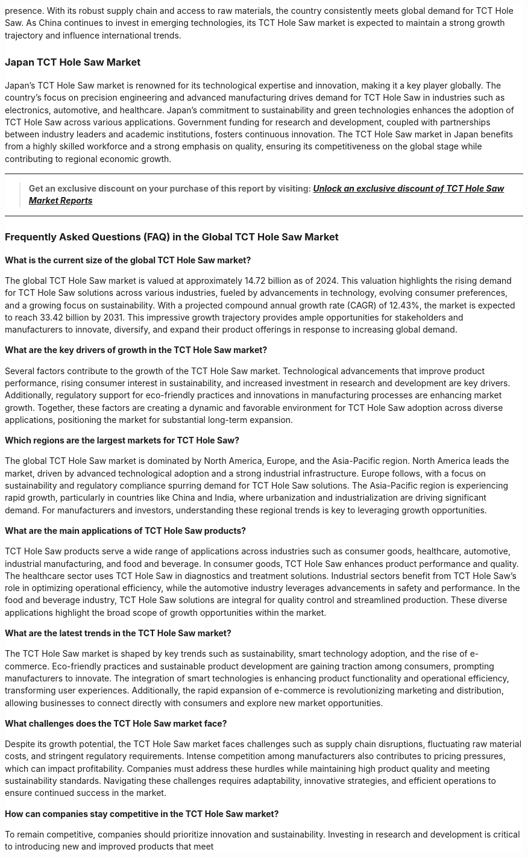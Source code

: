 presence. With its robust supply chain and access to raw materials, the country consistently meets global demand for TCT Hole Saw. As China continues to invest in emerging technologies, its TCT Hole Saw market is expected to maintain a strong growth trajectory and influence international trends.</p><h3>Japan TCT Hole Saw Market</h3><p>Japan&rsquo;s TCT Hole Saw market is renowned for its technological expertise and innovation, making it a key player globally. The country&rsquo;s focus on precision engineering and advanced manufacturing drives demand for TCT Hole Saw in industries such as electronics, automotive, and healthcare. Japan&rsquo;s commitment to sustainability and green technologies enhances the adoption of TCT Hole Saw across various applications. Government funding for research and development, coupled with partnerships between industry leaders and academic institutions, fosters continuous innovation. The TCT Hole Saw market in Japan benefits from a highly skilled workforce and a strong emphasis on quality, ensuring its competitiveness on the global stage while contributing to regional economic growth.</p><hr /><blockquote><p><strong>Get an exclusive discount on your purchase of this report by visiting: <em><a href="://marketresearchpulse.com/ask-for-discount/64981?utm_source=Github&amp;utm_medium=022">Unlock an exclusive discount of TCT Hole Saw Market Reports</a></em>&nbsp;</strong></p></blockquote><hr /><h3>Frequently Asked Questions (FAQ) in the Global TCT Hole Saw Market</h3><p><strong>What is the current size of the global TCT Hole Saw market?</strong></p><p>The global TCT Hole Saw market is valued at approximately 14.72 billion as of 2024. This valuation highlights the rising demand for TCT Hole Saw solutions across various industries, fueled by advancements in technology, evolving consumer preferences, and a growing focus on sustainability. With a projected compound annual growth rate (CAGR) of 12.43%, the market is expected to reach 33.42 billion by 2031. This impressive growth trajectory provides ample opportunities for stakeholders and manufacturers to innovate, diversify, and expand their product offerings in response to increasing global demand.</p><p><strong>What are the key drivers of growth in the TCT Hole Saw market?</strong></p><p>Several factors contribute to the growth of the TCT Hole Saw market. Technological advancements that improve product performance, rising consumer interest in sustainability, and increased investment in research and development are key drivers. Additionally, regulatory support for eco-friendly practices and innovations in manufacturing processes are enhancing market growth. Together, these factors are creating a dynamic and favorable environment for TCT Hole Saw adoption across diverse applications, positioning the market for substantial long-term expansion.</p><p><strong>Which regions are the largest markets for TCT Hole Saw?</strong></p><p>The global TCT Hole Saw market is dominated by North America, Europe, and the Asia-Pacific region. North America leads the market, driven by advanced technological adoption and a strong industrial infrastructure. Europe follows, with a focus on sustainability and regulatory compliance spurring demand for TCT Hole Saw solutions. The Asia-Pacific region is experiencing rapid growth, particularly in countries like China and India, where urbanization and industrialization are driving significant demand. For manufacturers and investors, understanding these regional trends is key to leveraging growth opportunities.</p><p><strong>What are the main applications of TCT Hole Saw products?</strong></p><p>TCT Hole Saw products serve a wide range of applications across industries such as consumer goods, healthcare, automotive, industrial manufacturing, and food and beverage. In consumer goods, TCT Hole Saw enhances product performance and quality. The healthcare sector uses TCT Hole Saw in diagnostics and treatment solutions. Industrial sectors benefit from TCT Hole Saw&rsquo;s role in optimizing operational efficiency, while the automotive industry leverages advancements in safety and performance. In the food and beverage industry, TCT Hole Saw solutions are integral for quality control and streamlined production. These diverse applications highlight the broad scope of growth opportunities within the market.</p><p><strong>What are the latest trends in the TCT Hole Saw market?</strong></p><p>The TCT Hole Saw market is shaped by key trends such as sustainability, smart technology adoption, and the rise of e-commerce. Eco-friendly practices and sustainable product development are gaining traction among consumers, prompting manufacturers to innovate. The integration of smart technologies is enhancing product functionality and operational efficiency, transforming user experiences. Additionally, the rapid expansion of e-commerce is revolutionizing marketing and distribution, allowing businesses to connect directly with consumers and explore new market opportunities.</p><p><strong>What challenges does the TCT Hole Saw market face?</strong></p><p>Despite its growth potential, the TCT Hole Saw market faces challenges such as supply chain disruptions, fluctuating raw material costs, and stringent regulatory requirements. Intense competition among manufacturers also contributes to pricing pressures, which can impact profitability. Companies must address these hurdles while maintaining high product quality and meeting sustainability standards. Navigating these challenges requires adaptability, innovative strategies, and efficient operations to ensure continued success in the market.</p><p><strong>How can companies stay competitive in the TCT Hole Saw market?</strong></p><p>To remain competitive, companies should prioritize innovation and sustainability. Investing in research and development is critical to introducing new and improved products that meet